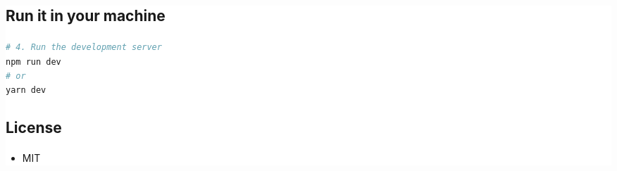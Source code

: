 ## Run it in your machine 
```bash
# 4. Run the development server
npm run dev
# or
yarn dev
```

## License
- MIT